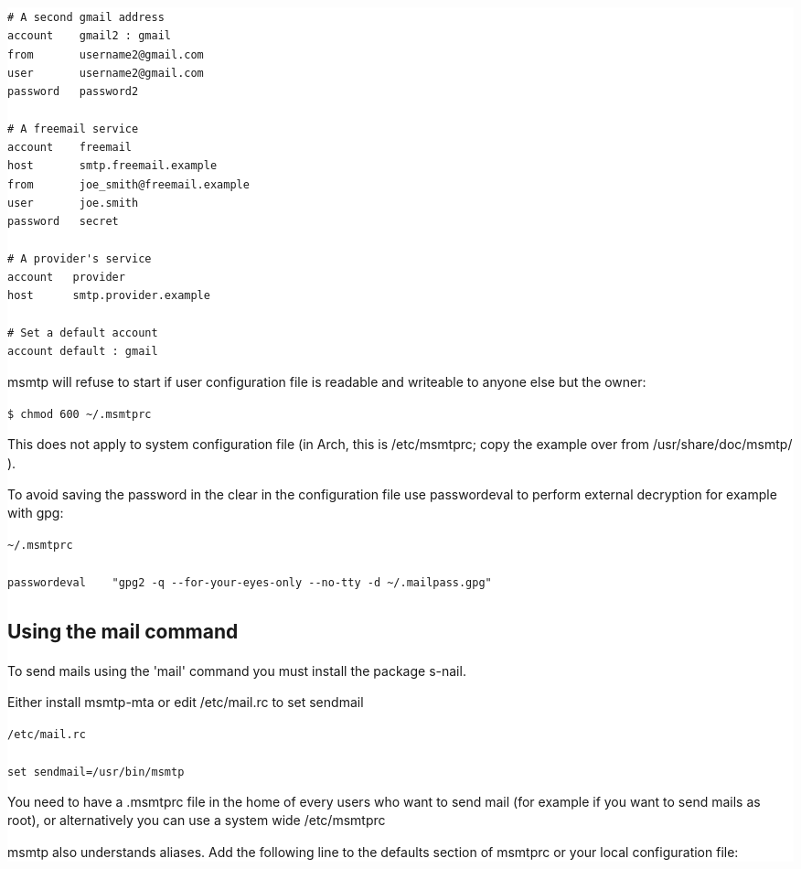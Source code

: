     # A second gmail address
    account    gmail2 : gmail
    from       username2@gmail.com
    user       username2@gmail.com
    password   password2

    # A freemail service
    account    freemail
    host       smtp.freemail.example
    from       joe_smith@freemail.example
    user       joe.smith
    password   secret

    # A provider's service
    account   provider
    host      smtp.provider.example

    # Set a default account
    account default : gmail

msmtp will refuse to start if user configuration file is readable and
writeable to anyone else but the owner:

    $ chmod 600 ~/.msmtprc

This does not apply to system configuration file (in Arch, this is
/etc/msmtprc; copy the example over from /usr/share/doc/msmtp/ ).

To avoid saving the password in the clear in the configuration file use
passwordeval to perform external decryption for example with gpg:

    ~/.msmtprc

    passwordeval    "gpg2 -q --for-your-eyes-only --no-tty -d ~/.mailpass.gpg"

Using the mail command
----------------------

To send mails using the 'mail' command you must install the package
s-nail.

Either install msmtp-mta or edit /etc/mail.rc to set sendmail

    /etc/mail.rc

    set sendmail=/usr/bin/msmtp

You need to have a .msmtprc file in the home of every users who want to
send mail (for example if you want to send mails as root), or
alternatively you can use a system wide /etc/msmtprc

msmtp also understands aliases. Add the following line to the defaults
section of msmtprc or your local configuration file:

